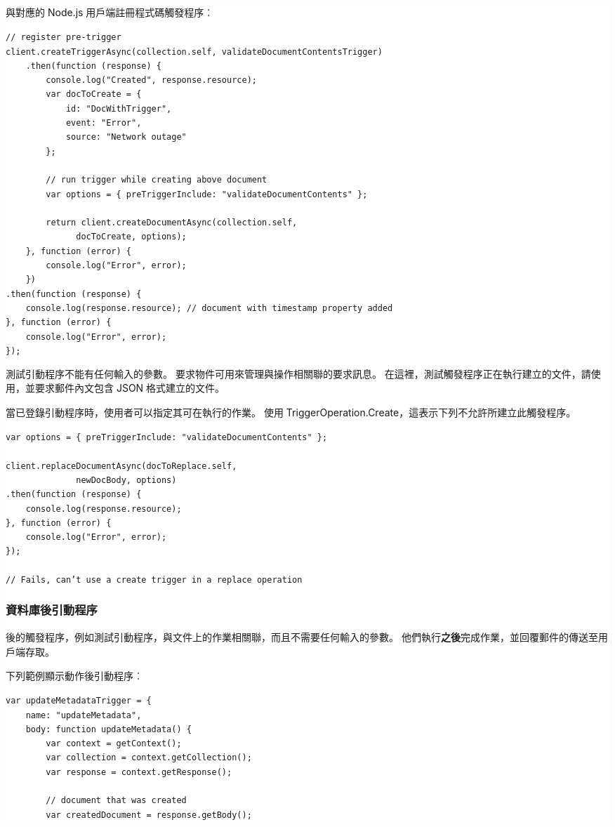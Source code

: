 
與對應的 Node.js 用戶端註冊程式碼觸發程序︰

    // register pre-trigger
    client.createTriggerAsync(collection.self, validateDocumentContentsTrigger)
        .then(function (response) {
            console.log("Created", response.resource);
            var docToCreate = {
                id: "DocWithTrigger",
                event: "Error",
                source: "Network outage"
            };
    
            // run trigger while creating above document 
            var options = { preTriggerInclude: "validateDocumentContents" };
    
            return client.createDocumentAsync(collection.self,
                  docToCreate, options);
        }, function (error) {
            console.log("Error", error);
        })
    .then(function (response) {
        console.log(response.resource); // document with timestamp property added
    }, function (error) {
        console.log("Error", error);
    });


測試引動程序不能有任何輸入的參數。 要求物件可用來管理與操作相關聯的要求訊息。 在這裡，測試觸發程序正在執行建立的文件，請使用，並要求郵件內文包含 JSON 格式建立的文件。   

當已登錄引動程序時，使用者可以指定其可在執行的作業。 使用 TriggerOperation.Create，這表示下列不允許所建立此觸發程序。

    var options = { preTriggerInclude: "validateDocumentContents" };
    
    client.replaceDocumentAsync(docToReplace.self,
                  newDocBody, options)
    .then(function (response) {
        console.log(response.resource);
    }, function (error) {
        console.log("Error", error);
    });
    
    // Fails, can’t use a create trigger in a replace operation

### <a name="database-post-triggers"></a>資料庫後引動程序
後的觸發程序，例如測試引動程序，與文件上的作業相關聯，而且不需要任何輸入的參數。 他們執行**之後**完成作業，並回覆郵件的傳送至用戶端存取。   

下列範例顯示動作後引動程序︰

    var updateMetadataTrigger = {
        name: "updateMetadata",
        body: function updateMetadata() {
            var context = getContext();
            var collection = context.getCollection();
            var response = context.getResponse();
    
            // document that was created
            var createdDocument = response.getBody();
    